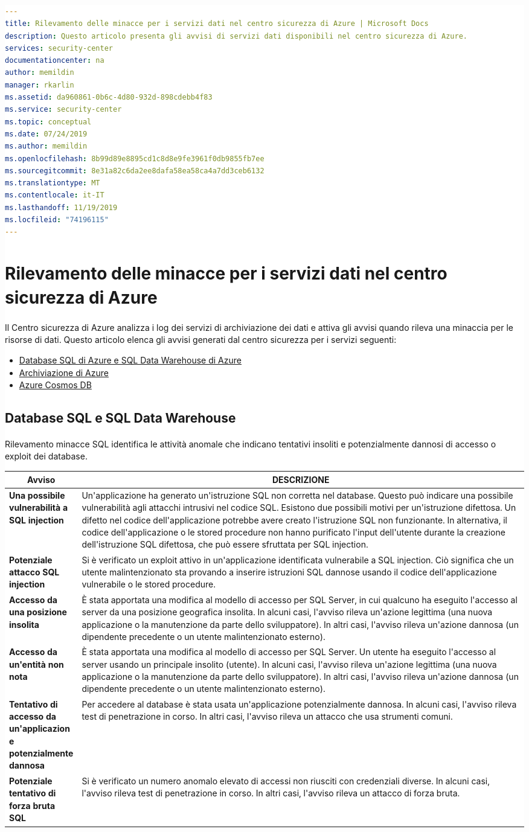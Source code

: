 ```yaml
---
title: Rilevamento delle minacce per i servizi dati nel centro sicurezza di Azure | Microsoft Docs
description: Questo articolo presenta gli avvisi di servizi dati disponibili nel centro sicurezza di Azure.
services: security-center
documentationcenter: na
author: memildin
manager: rkarlin
ms.assetid: da960861-0b6c-4d80-932d-898cdebb4f83
ms.service: security-center
ms.topic: conceptual
ms.date: 07/24/2019
ms.author: memildin
ms.openlocfilehash: 8b99d89e8895cd1c8d8e9fe3961f0db9855fb7ee
ms.sourcegitcommit: 8e31a82c6da2ee8dafa58ea58ca4a7dd3ceb6132
ms.translationtype: MT
ms.contentlocale: it-IT
ms.lasthandoff: 11/19/2019
ms.locfileid: "74196115"
---
```

# <a name="threat-detection-for-data-services-in-azure-security-center"></a>Rilevamento delle minacce per i servizi dati nel centro sicurezza di Azure

 Il Centro sicurezza di Azure analizza i log dei servizi di archiviazione dei dati e attiva gli avvisi quando rileva una minaccia per le risorse di dati. Questo articolo elenca gli avvisi generati dal centro sicurezza per i servizi seguenti:

* [Database SQL di Azure e SQL Data Warehouse di Azure](#data-sql)
* [Archiviazione di Azure](#azure-storage)
* [Azure Cosmos DB](#cosmos-db)

## Database SQL e SQL Data Warehouse<a name="data-sql"></a>

Rilevamento minacce SQL identifica le attività anomale che indicano tentativi insoliti e potenzialmente dannosi di accesso o exploit dei database. 

|Avviso|DESCRIZIONE|
|---|---|
|**Una possibile vulnerabilità a SQL injection**|Un'applicazione ha generato un'istruzione SQL non corretta nel database. Questo può indicare una possibile vulnerabilità agli attacchi intrusivi nel codice SQL. Esistono due possibili motivi per un'istruzione difettosa. Un difetto nel codice dell'applicazione potrebbe avere creato l'istruzione SQL non funzionante. In alternativa, il codice dell'applicazione o le stored procedure non hanno purificato l'input dell'utente durante la creazione dell'istruzione SQL difettosa, che può essere sfruttata per SQL injection.|
|**Potenziale attacco SQL injection**|Si è verificato un exploit attivo in un'applicazione identificata vulnerabile a SQL injection. Ciò significa che un utente malintenzionato sta provando a inserire istruzioni SQL dannose usando il codice dell'applicazione vulnerabile o le stored procedure.|
|**Accesso da una posizione insolita**|È stata apportata una modifica al modello di accesso per SQL Server, in cui qualcuno ha eseguito l'accesso al server da una posizione geografica insolita. In alcuni casi, l'avviso rileva un'azione legittima (una nuova applicazione o la manutenzione da parte dello sviluppatore). In altri casi, l'avviso rileva un'azione dannosa (un dipendente precedente o un utente malintenzionato esterno).|
|**Accesso da un'entità non nota**|È stata apportata una modifica al modello di accesso per SQL Server. Un utente ha eseguito l'accesso al server usando un principale insolito (utente). In alcuni casi, l'avviso rileva un'azione legittima (una nuova applicazione o la manutenzione da parte dello sviluppatore). In altri casi, l'avviso rileva un'azione dannosa (un dipendente precedente o un utente malintenzionato esterno).|
|**Tentativo di accesso da un'applicazione potenzialmente dannosa**|Per accedere al database è stata usata un'applicazione potenzialmente dannosa. In alcuni casi, l'avviso rileva test di penetrazione in corso. In altri casi, l'avviso rileva un attacco che usa strumenti comuni.|
|**Potenziale tentativo di forza bruta SQL**|Si è verificato un numero anomalo elevato di accessi non riusciti con credenziali diverse. In alcuni casi, l'avviso rileva test di penetrazione in corso. In altri casi, l'avviso rileva un attacco di forza bruta.|
